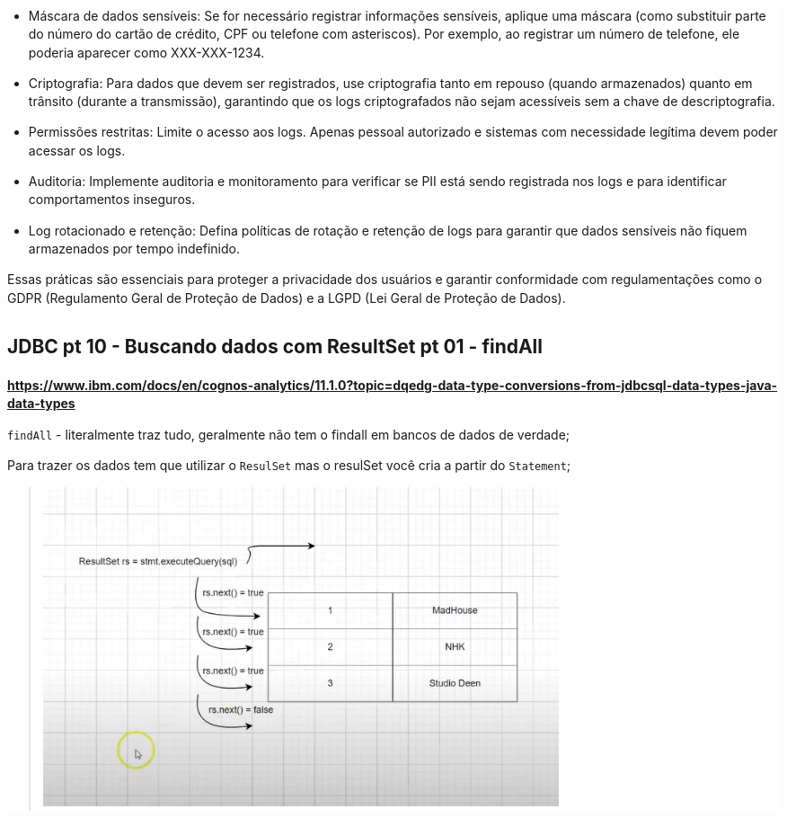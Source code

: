 - Máscara de dados sensíveis: Se for necessário registrar informações sensíveis, aplique uma máscara (como substituir parte do número do cartão de crédito, CPF ou telefone com asteriscos). Por exemplo, ao registrar um número de telefone, ele poderia aparecer como XXX-XXX-1234.

- Criptografia: Para dados que devem ser registrados, use criptografia tanto em repouso (quando armazenados) quanto em trânsito (durante a transmissão), garantindo que os logs criptografados não sejam acessíveis sem a chave de descriptografia.

- Permissões restritas: Limite o acesso aos logs. Apenas pessoal autorizado e sistemas com necessidade legítima devem poder acessar os logs.

- Auditoria: Implemente auditoria e monitoramento para verificar se PII está sendo registrada nos logs e para identificar comportamentos inseguros.

- Log rotacionado e retenção: Defina políticas de rotação e retenção de logs para garantir que dados sensíveis não fiquem armazenados por tempo indefinido.

Essas práticas são essenciais para proteger a privacidade dos usuários e garantir conformidade com regulamentações como o GDPR (Regulamento Geral de Proteção de Dados) e a LGPD (Lei Geral de Proteção de Dados).

## JDBC pt 10 - Buscando dados com ResultSet pt 01 - findAll

**https://www.ibm.com/docs/en/cognos-analytics/11.1.0?topic=dqedg-data-type-conversions-from-jdbcsql-data-types-java-data-types**

`findAll` - literalmente traz tudo, geralmente não tem o findall em bancos de dados de verdade;

Para trazer os dados tem que utilizar o `ResulSet` mas o resulSet você cria a partir do `Statement`;

> <img alt="" src="../img/resultset.png" width="70%"></br>
